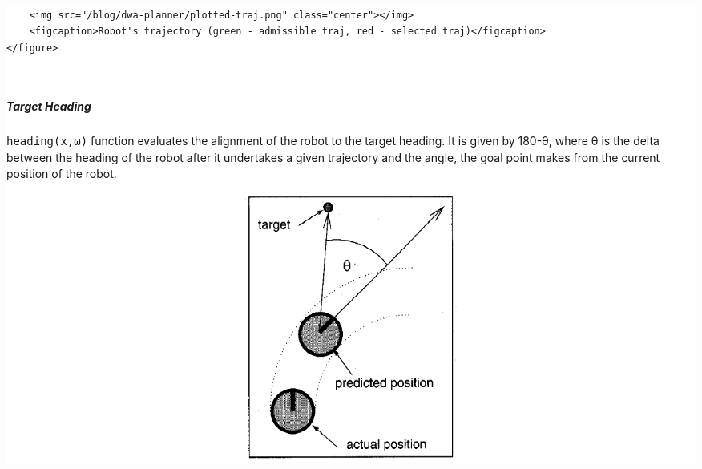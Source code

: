         <img src="/blog/dwa-planner/plotted-traj.png" class="center"></img>
        <figcaption>Robot's trajectory (green - admissible traj, red - selected traj)</figcaption>
    </figure>
</div>
<br>

##### Target Heading
<kbd>heading(x,&#969;)</kbd> function evaluates the alignment of the robot to the target heading. It is given by 180-&#952;, where &#952; is the delta between the heading of the robot after it undertakes a given trajectory and the angle, the goal point makes from the current position of the robot.
<br>
<div style="display: block; margin-left: auto; margin-right: auto; width: 40%; ">
    <figure>
        <img src="/blog/dwa-planner/heading.png" class="center"></img>